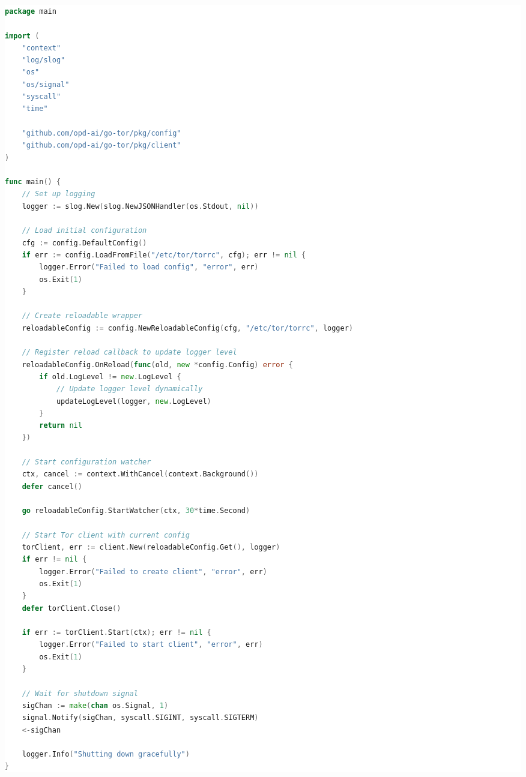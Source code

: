 ```go
package main

import (
    "context"
    "log/slog"
    "os"
    "os/signal"
    "syscall"
    "time"
    
    "github.com/opd-ai/go-tor/pkg/config"
    "github.com/opd-ai/go-tor/pkg/client"
)

func main() {
    // Set up logging
    logger := slog.New(slog.NewJSONHandler(os.Stdout, nil))
    
    // Load initial configuration
    cfg := config.DefaultConfig()
    if err := config.LoadFromFile("/etc/tor/torrc", cfg); err != nil {
        logger.Error("Failed to load config", "error", err)
        os.Exit(1)
    }
    
    // Create reloadable wrapper
    reloadableConfig := config.NewReloadableConfig(cfg, "/etc/tor/torrc", logger)
    
    // Register reload callback to update logger level
    reloadableConfig.OnReload(func(old, new *config.Config) error {
        if old.LogLevel != new.LogLevel {
            // Update logger level dynamically
            updateLogLevel(logger, new.LogLevel)
        }
        return nil
    })
    
    // Start configuration watcher
    ctx, cancel := context.WithCancel(context.Background())
    defer cancel()
    
    go reloadableConfig.StartWatcher(ctx, 30*time.Second)
    
    // Start Tor client with current config
    torClient, err := client.New(reloadableConfig.Get(), logger)
    if err != nil {
        logger.Error("Failed to create client", "error", err)
        os.Exit(1)
    }
    defer torClient.Close()
    
    if err := torClient.Start(ctx); err != nil {
        logger.Error("Failed to start client", "error", err)
        os.Exit(1)
    }
    
    // Wait for shutdown signal
    sigChan := make(chan os.Signal, 1)
    signal.Notify(sigChan, syscall.SIGINT, syscall.SIGTERM)
    <-sigChan
    
    logger.Info("Shutting down gracefully")
}
```